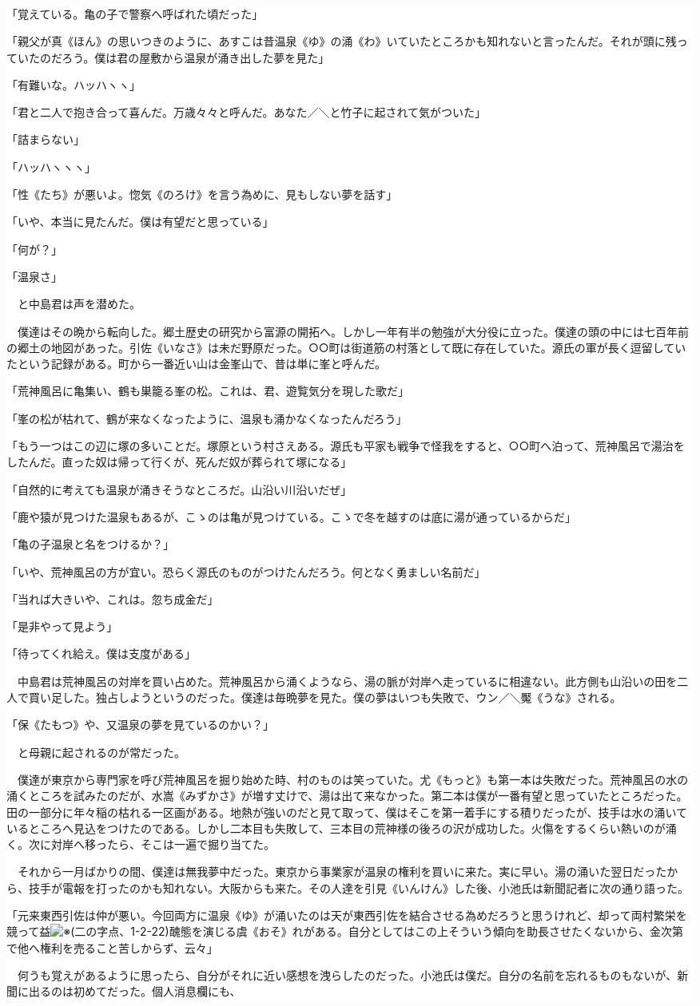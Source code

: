 「覚えている。亀の子で警察へ呼ばれた頃だった」

「親父が真《ほん》の思いつきのように、あすこは昔温泉《ゆ》の涌《わ》いていたところかも知れないと言ったんだ。それが頭に残っていたのだろう。僕は君の屋敷から温泉が涌き出した夢を見た」

「有難いな。ハッハヽヽ」

「君と二人で抱き合って喜んだ。万歳々々と呼んだ。あなた／＼と竹子に起されて気がついた」

「詰まらない」

「ハッハヽヽヽ」

「性《たち》が悪いよ。惚気《のろけ》を言う為めに、見もしない夢を話す」

「いや、本当に見たんだ。僕は有望だと思っている」

「何が？」

「温泉さ」

　と中島君は声を潜めた。

　僕達はその晩から転向した。郷土歴史の研究から富源の開拓へ。しかし一年有半の勉強が大分役に立った。僕達の頭の中には七百年前の郷土の地図があった。引佐《いなさ》は未だ野原だった。○○町は街道筋の村落として既に存在していた。源氏の軍が長く逗留していたという記録がある。町から一番近い山は金峯山で、昔は単に峯と呼んだ。

「荒神風呂に亀集い、鶴も巣籠る峯の松。これは、君、遊覧気分を現した歌だ」

「峯の松が枯れて、鶴が来なくなったように、温泉も涌かなくなったんだろう」

「もう一つはこの辺に塚の多いことだ。塚原という村さえある。源氏も平家も戦争で怪我をすると、○○町へ泊って、荒神風呂で湯治をしたんだ。直った奴は帰って行くが、死んだ奴が葬られて塚になる」

「自然的に考えても温泉が涌きそうなところだ。山沿い川沿いだぜ」

「鹿や猿が見つけた温泉もあるが、こゝのは亀が見つけている。こゝで冬を越すのは底に湯が通っているからだ」

「亀の子温泉と名をつけるか？」

「いや、荒神風呂の方が宜い。恐らく源氏のものがつけたんだろう。何となく勇ましい名前だ」

「当れば大きいや、これは。忽ち成金だ」

「是非やって見よう」

「待ってくれ給え。僕は支度がある」

　中島君は荒神風呂の対岸を買い占めた。荒神風呂から涌くようなら、湯の脈が対岸へ走っているに相違ない。此方側も山沿いの田を二人で買い足した。独占しようというのだった。僕達は毎晩夢を見た。僕の夢はいつも失敗で、ウン／＼魘《うな》される。

「保《たもつ》や、又温泉の夢を見ているのかい？」

　と母親に起されるのが常だった。

　僕達が東京から専門家を呼び荒神風呂を掘り始めた時、村のものは笑っていた。尤《もっと》も第一本は失敗だった。荒神風呂の水の涌くところを試みたのだが、水嵩《みずかさ》が増す丈けで、湯は出て来なかった。第二本は僕が一番有望と思っていたところだった。田の一部分に年々稲の枯れる一区画がある。地熱が強いのだと見て取って、僕はそこを第一着手にする積りだったが、技手は水の涌いているところへ見込をつけたのである。しかし二本目も失敗して、三本目の荒神様の後ろの沢が成功した。火傷をするくらい熱いのが涌く。次に対岸へ移ったら、そこは一遍で掘り当てた。

　それから一月ばかりの間、僕達は無我夢中だった。東京から事業家が温泉の権利を買いに来た。実に早い。湯の涌いた翌日だったから、技手が電報を打ったのかも知れない。大阪からも来た。その人達を引見《いんけん》した後、小池氏は新聞記者に次の通り語った。

「元来東西引佐は仲が悪い。今回両方に温泉《ゆ》が涌いたのは天が東西引佐を結合させる為めだろうと思うけれど、却って両村繁栄を競って益![※(二の字点、1-2-22)](https://www.aozora.gr.jp/cards/001750/files/../../../gaiji/1-02/1-02-22.png)醜態を演じる虞《おそ》れがある。自分としてはこの上そういう傾向を助長させたくないから、金次第で他へ権利を売ること苦しからず、云々」

　何うも覚えがあるように思ったら、自分がそれに近い感想を洩らしたのだった。小池氏は僕だ。自分の名前を忘れるものもないが、新聞に出るのは初めてだった。個人消息欄にも、
